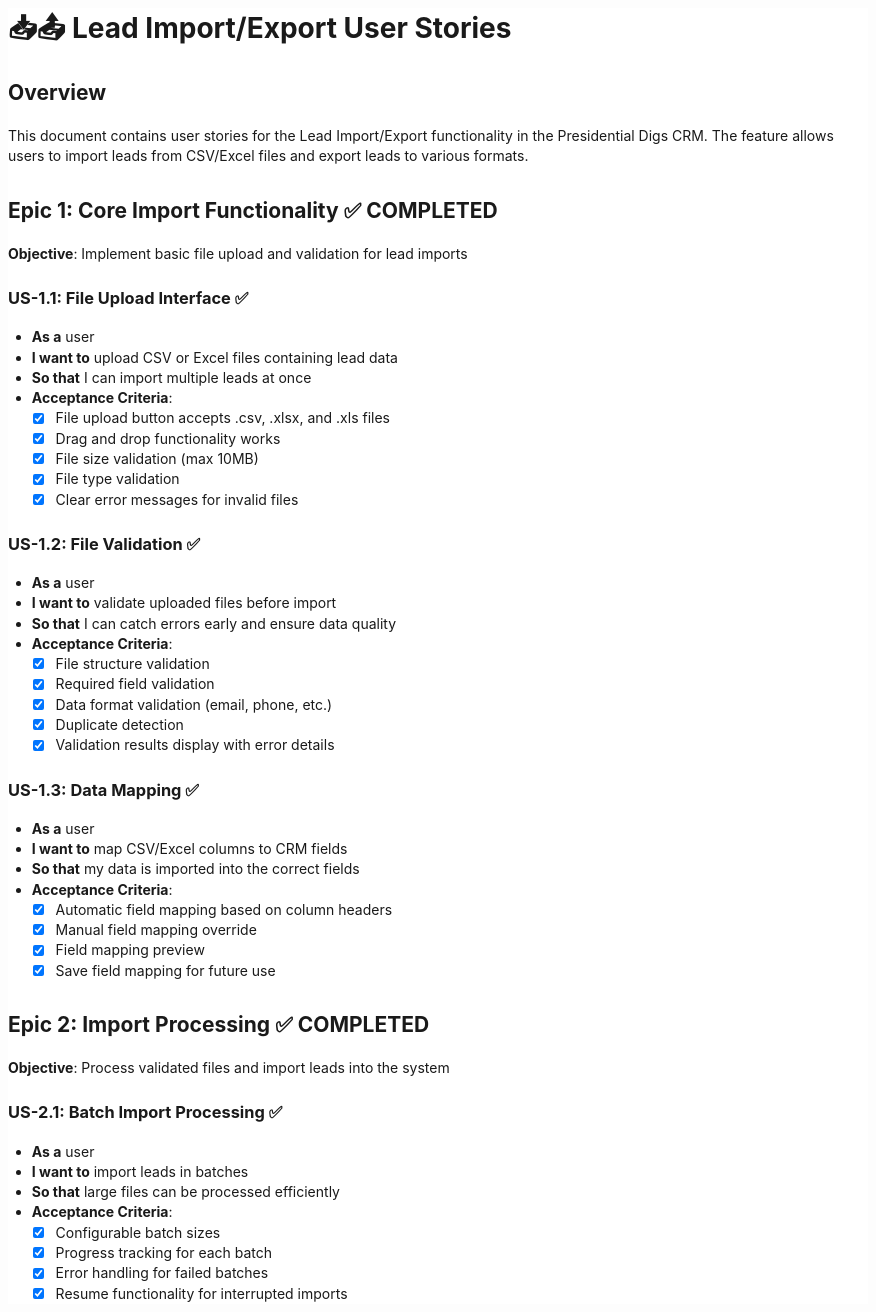 # 📥📤 Lead Import/Export User Stories

## Overview
This document contains user stories for the Lead Import/Export functionality in the Presidential Digs CRM. The feature allows users to import leads from CSV/Excel files and export leads to various formats.

## Epic 1: Core Import Functionality ✅ COMPLETED
**Objective**: Implement basic file upload and validation for lead imports

### US-1.1: File Upload Interface ✅
- **As a** user
- **I want to** upload CSV or Excel files containing lead data
- **So that** I can import multiple leads at once
- **Acceptance Criteria**:
  - [x] File upload button accepts .csv, .xlsx, and .xls files
  - [x] Drag and drop functionality works
  - [x] File size validation (max 10MB)
  - [x] File type validation
  - [x] Clear error messages for invalid files

### US-1.2: File Validation ✅
- **As a** user
- **I want to** validate uploaded files before import
- **So that** I can catch errors early and ensure data quality
- **Acceptance Criteria**:
  - [x] File structure validation
  - [x] Required field validation
  - [x] Data format validation (email, phone, etc.)
  - [x] Duplicate detection
  - [x] Validation results display with error details

### US-1.3: Data Mapping ✅
- **As a** user
- **I want to** map CSV/Excel columns to CRM fields
- **So that** my data is imported into the correct fields
- **Acceptance Criteria**:
  - [x] Automatic field mapping based on column headers
  - [x] Manual field mapping override
  - [x] Field mapping preview
  - [x] Save field mapping for future use

## Epic 2: Import Processing ✅ COMPLETED
**Objective**: Process validated files and import leads into the system

### US-2.1: Batch Import Processing ✅
- **As a** user
- **I want to** import leads in batches
- **So that** large files can be processed efficiently
- **Acceptance Criteria**:
  - [x] Configurable batch sizes
  - [x] Progress tracking for each batch
  - [x] Error handling for failed batches
  - [x] Resume functionality for interrupted imports

